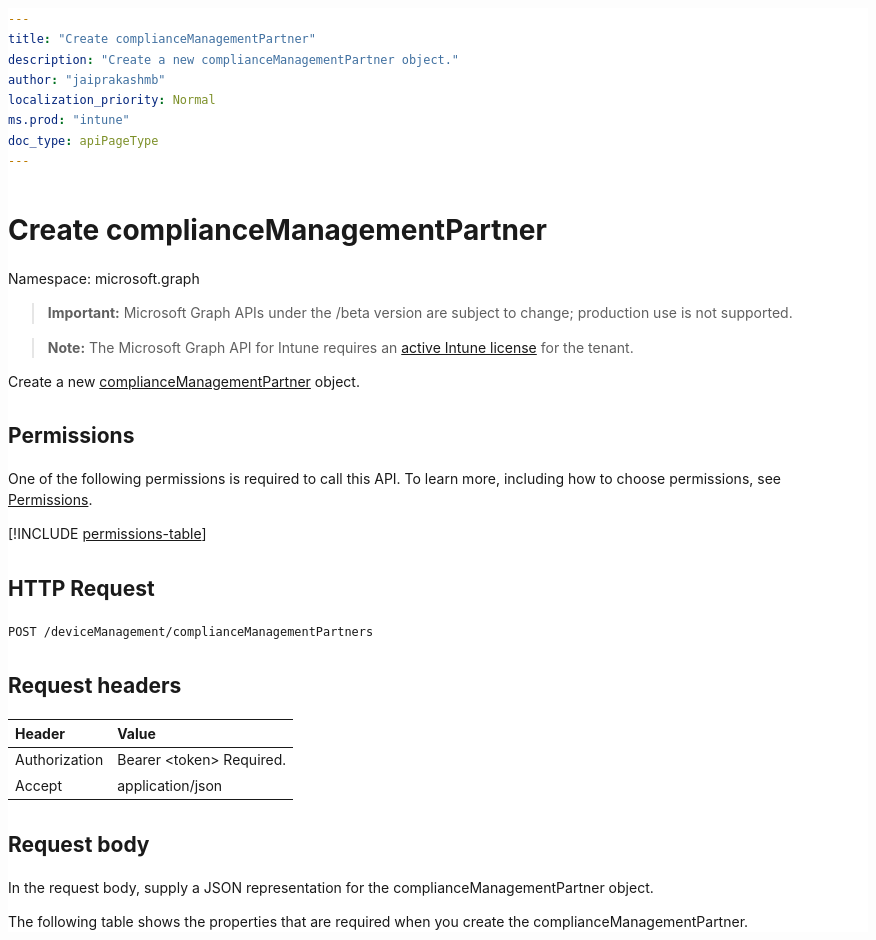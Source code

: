 ```yaml
---
title: "Create complianceManagementPartner"
description: "Create a new complianceManagementPartner object."
author: "jaiprakashmb"
localization_priority: Normal
ms.prod: "intune"
doc_type: apiPageType
---
```


# Create complianceManagementPartner

Namespace: microsoft.graph

> **Important:** Microsoft Graph APIs under the /beta version are subject to change; production use is not supported.

> **Note:** The Microsoft Graph API for Intune requires an [active Intune license](https://go.microsoft.com/fwlink/?linkid=839381) for the tenant.

Create a new [complianceManagementPartner](../resources/intune-onboarding-compliancemanagementpartner.md) object.

## Permissions
One of the following permissions is required to call this API. To learn more, including how to choose permissions, see [Permissions](/graph/permissions-reference).


[!INCLUDE [permissions-table](../includes/permissions/intune-onboarding-compliancemanagementpartner-create-permissions.md)]

## HTTP Request

``` http
POST /deviceManagement/complianceManagementPartners
```

## Request headers
|Header|Value|
|:---|:---|
|Authorization|Bearer &lt;token&gt; Required.|
|Accept|application/json|

## Request body
In the request body, supply a JSON representation for the complianceManagementPartner object.

The following table shows the properties that are required when you create the complianceManagementPartner.
